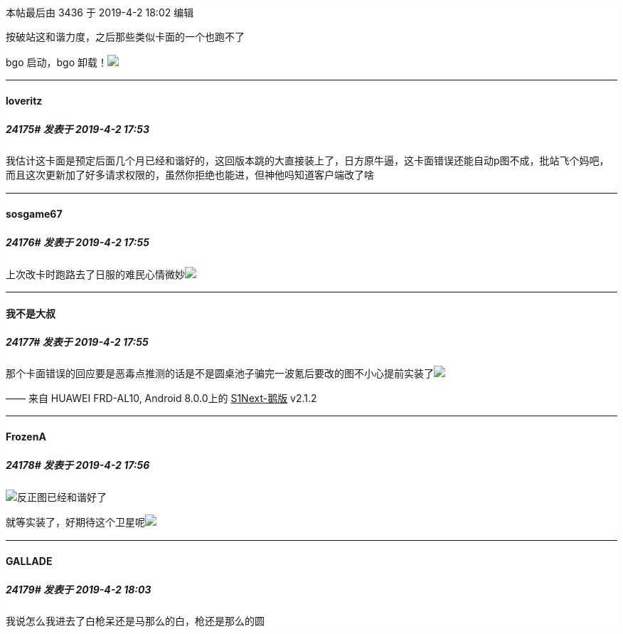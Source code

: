 
 本帖最后由 3436 于 2019-4-2 18:02 编辑 

按破站这和谐力度，之后那些类似卡面的一个也跑不了


bgo 启动，bgo 卸载！<img src="https://static.saraba1st.com/image/smiley/face2017/025.png" referrerpolicy="no-referrer">


-----

####  loveritz  
##### 24175#       发表于 2019-4-2 17:53


我估计这卡面是预定后面几个月已经和谐好的，这回版本跳的大直接装上了，日方原牛逼，这卡面错误还能自动p图不成，批站飞个妈吧，而且这次更新加了好多请求权限的，虽然你拒绝也能进，但神他吗知道客户端改了啥


-----

####  sosgame67  
##### 24176#       发表于 2019-4-2 17:55


上次改卡时跑路去了日服的难民心情微妙<img src="https://static.saraba1st.com/image/smiley/face2017/067.png" referrerpolicy="no-referrer">


-----

####  我不是大叔  
##### 24177#       发表于 2019-4-2 17:55


那个卡面错误的回应要是恶毒点推测的话是不是圆桌池子骗完一波氪后要改的图不小心提前实装了<img src="https://static.saraba1st.com/image/smiley/face2017/037.png" referrerpolicy="no-referrer">

—— 来自 HUAWEI FRD-AL10, Android 8.0.0上的 [S1Next-鹅版](https://github.com/ykrank/S1-Next/releases) v2.1.2


-----

####  FrozenA  
##### 24178#       发表于 2019-4-2 17:56


<img src="https://static.saraba1st.com/image/smiley/face2017/037.png" referrerpolicy="no-referrer">反正图已经和谐好了


就等实装了，好期待这个卫星呢<img src="https://static.saraba1st.com/image/smiley/face2017/066.png" referrerpolicy="no-referrer">


-----

####  GALLADE  
##### 24179#       发表于 2019-4-2 18:03


我说怎么我进去了白枪呆还是马那么的白，枪还是那么的圆
